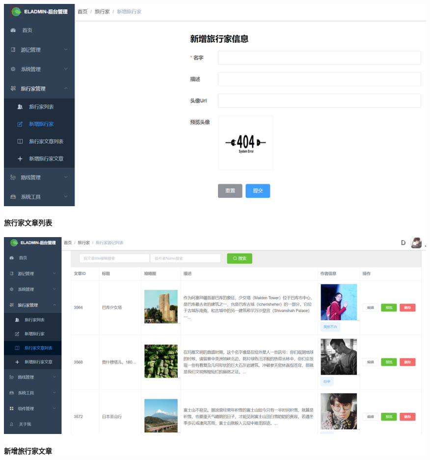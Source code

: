 ![image-20221010153818099](/typora-assets/image-20221010153818099.png)

#### 旅行家文章列表

![image-20221010153835418](/typora-assets/image-20221010153835418.png)

#### 新增旅行家文章
